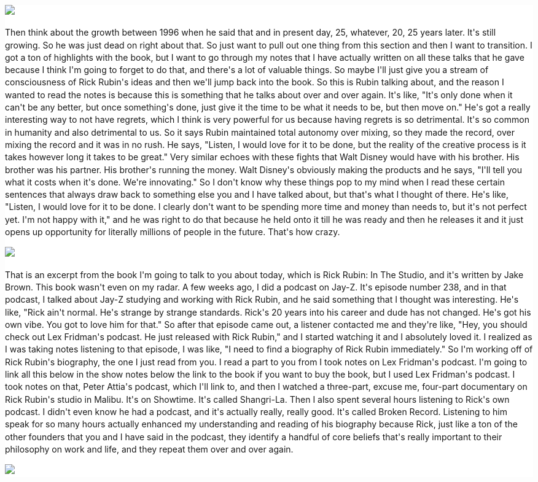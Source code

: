 ![](https://www.foundersnotes.com/static/images/new_icons/chevron-down-alt-thin.svg)

Then think about the growth between 1996 when he said that and in present day, 25, whatever, 20, 25 years later. It's still growing. So he was just dead on right about that. So just want to pull out one thing from this section and then I want to transition. I got a ton of highlights with the book, but I want to go through my notes that I have actually written on all these talks that he gave because I think I'm going to forget to do that, and there's a lot of valuable things. So maybe I'll just give you a stream of consciousness of Rick Rubin's ideas and then we'll jump back into the book. So this is Rubin talking about, and the reason I wanted to read the notes is because this is something that he talks about over and over again. It's like, "It's only done when it can't be any better, but once something's done, just give it the time to be what it needs to be, but then move on." He's got a really interesting way to not have regrets, which I think is very powerful for us because having regrets is so detrimental. It's so common in humanity and also detrimental to us. So it says Rubin maintained total autonomy over mixing, so they made the record, over mixing the record and it was in no rush. He says, "Listen, I would love for it to be done, but the reality of the creative process is it takes however long it takes to be great." Very similar echoes with these fights that Walt Disney would have with his brother. His brother was his partner. His brother's running the money. Walt Disney's obviously making the products and he says, "I'll tell you what it costs when it's done. We're innovating." So I don't know why these things pop to my mind when I read these certain sentences that always draw back to something else you and I have talked about, but that's what I thought of there. He's like, "Listen, I would love for it to be done. I clearly don't want to be spending more time and money than needs to, but it's not perfect yet. I'm not happy with it," and he was right to do that because he held onto it till he was ready and then he releases it and it just opens up opportunity for literally millions of people in the future. That's how crazy.

![](https://www.foundersnotes.com/static/images/new_icons/chevron-down-alt-thin.svg)

That is an excerpt from the book I'm going to talk to you about today, which is Rick Rubin: In The Studio, and it's written by Jake Brown. This book wasn't even on my radar. A few weeks ago, I did a podcast on Jay-Z. It's episode number 238, and in that podcast, I talked about Jay-Z studying and working with Rick Rubin, and he said something that I thought was interesting. He's like, "Rick ain't normal. He's strange by strange standards. Rick's 20 years into his career and dude has not changed. He's got his own vibe. You got to love him for that." So after that episode came out, a listener contacted me and they're like, "Hey, you should check out Lex Fridman's podcast. He just released with Rick Rubin," and I started watching it and I absolutely loved it. I realized as I was taking notes listening to that episode, I was like, "I need to find a biography of Rick Rubin immediately." So I'm working off of Rick Rubin's biography, the one I just read from you. I read a part to you from I took notes on Lex Fridman's podcast. I'm going to link all this below in the show notes below the link to the book if you want to buy the book, but I used Lex Fridman's podcast. I took notes on that, Peter Attia's podcast, which I'll link to, and then I watched a three-part, excuse me, four-part documentary on Rick Rubin's studio in Malibu. It's on Showtime. It's called Shangri-La. Then I also spent several hours listening to Rick's own podcast. I didn't even know he had a podcast, and it's actually really, really good. It's called Broken Record. Listening to him speak for so many hours actually enhanced my understanding and reading of his biography because Rick, just like a ton of the other founders that you and I have said in the podcast, they identify a handful of core beliefs that's really important to their philosophy on work and life, and they repeat them over and over again.

![](https://www.foundersnotes.com/static/images/new_icons/chevron-down-alt-thin.svg)
